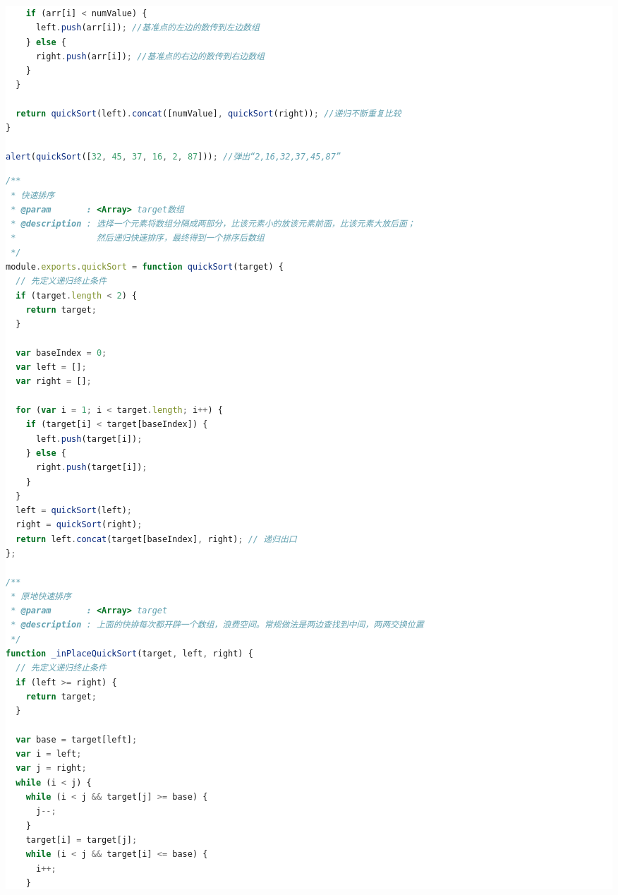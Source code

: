 ```js
    if (arr[i] < numValue) {
      left.push(arr[i]); //基准点的左边的数传到左边数组
    } else {
      right.push(arr[i]); //基准点的右边的数传到右边数组
    }
  }

  return quickSort(left).concat([numValue], quickSort(right)); //递归不断重复比较
}

alert(quickSort([32, 45, 37, 16, 2, 87])); //弹出“2,16,32,37,45,87”
```

```js
/**
 * 快速排序
 * @param       : <Array> target数组
 * @description : 选择一个元素将数组分隔成两部分，比该元素小的放该元素前面，比该元素大放后面；
 *                然后递归快速排序，最终得到一个排序后数组
 */
module.exports.quickSort = function quickSort(target) {
  // 先定义递归终止条件
  if (target.length < 2) {
    return target;
  }

  var baseIndex = 0;
  var left = [];
  var right = [];

  for (var i = 1; i < target.length; i++) {
    if (target[i] < target[baseIndex]) {
      left.push(target[i]);
    } else {
      right.push(target[i]);
    }
  }
  left = quickSort(left);
  right = quickSort(right);
  return left.concat(target[baseIndex], right); // 递归出口
};

/**
 * 原地快速排序
 * @param       : <Array> target
 * @description : 上面的快排每次都开辟一个数组，浪费空间。常规做法是两边查找到中间，两两交换位置
 */
function _inPlaceQuickSort(target, left, right) {
  // 先定义递归终止条件
  if (left >= right) {
    return target;
  }

  var base = target[left];
  var i = left;
  var j = right;
  while (i < j) {
    while (i < j && target[j] >= base) {
      j--;
    }
    target[i] = target[j];
    while (i < j && target[i] <= base) {
      i++;
    }
```